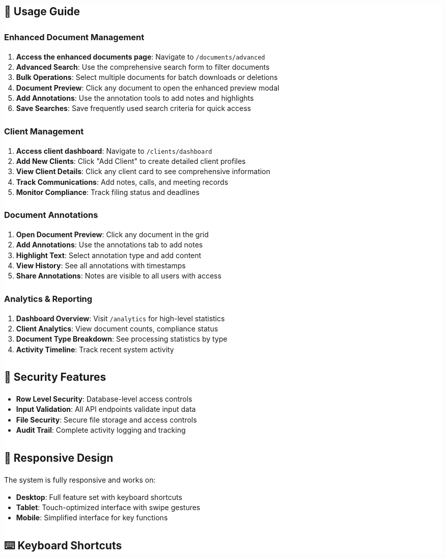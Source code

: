 ## 🎯 Usage Guide

### Enhanced Document Management

1. **Access the enhanced documents page**: Navigate to `/documents/advanced`
2. **Advanced Search**: Use the comprehensive search form to filter documents
3. **Bulk Operations**: Select multiple documents for batch downloads or deletions
4. **Document Preview**: Click any document to open the enhanced preview modal
5. **Add Annotations**: Use the annotation tools to add notes and highlights
6. **Save Searches**: Save frequently used search criteria for quick access

### Client Management

1. **Access client dashboard**: Navigate to `/clients/dashboard`
2. **Add New Clients**: Click "Add Client" to create detailed client profiles
3. **View Client Details**: Click any client card to see comprehensive information
4. **Track Communications**: Add notes, calls, and meeting records
5. **Monitor Compliance**: Track filing status and deadlines

### Document Annotations

1. **Open Document Preview**: Click any document in the grid
2. **Add Annotations**: Use the annotations tab to add notes
3. **Highlight Text**: Select annotation type and add content
4. **View History**: See all annotations with timestamps
5. **Share Annotations**: Notes are visible to all users with access

### Analytics & Reporting

1. **Dashboard Overview**: Visit `/analytics` for high-level statistics
2. **Client Analytics**: View document counts, compliance status
3. **Document Type Breakdown**: See processing statistics by type
4. **Activity Timeline**: Track recent system activity

## 🔐 Security Features

- **Row Level Security**: Database-level access controls
- **Input Validation**: All API endpoints validate input data
- **File Security**: Secure file storage and access controls
- **Audit Trail**: Complete activity logging and tracking

## 📱 Responsive Design

The system is fully responsive and works on:
- **Desktop**: Full feature set with keyboard shortcuts
- **Tablet**: Touch-optimized interface with swipe gestures
- **Mobile**: Simplified interface for key functions

## ⌨️ Keyboard Shortcuts
